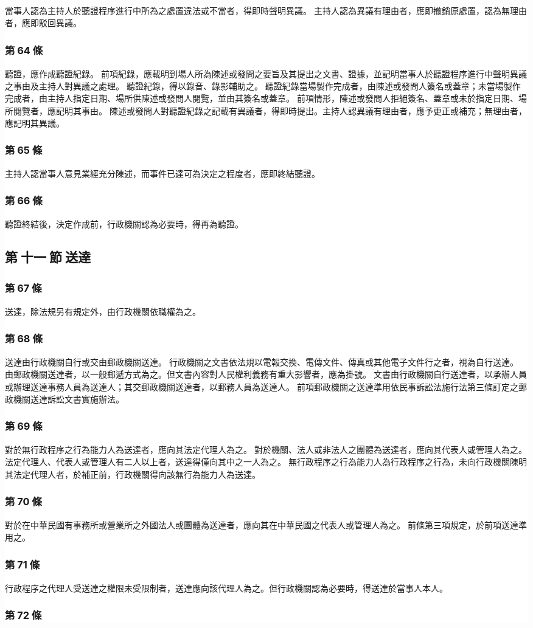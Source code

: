 當事人認為主持人於聽證程序進行中所為之處置違法或不當者，得即時聲明異議。
主持人認為異議有理由者，應即撤銷原處置，認為無理由者，應即駁回異議。

### 第 64 條

聽證，應作成聽證紀錄。
前項紀錄，應載明到場人所為陳述或發問之要旨及其提出之文書、證據，並記明當事人於聽證程序進行中聲明異議之事由及主持人對異議之處理。
聽證紀錄，得以錄音、錄影輔助之。
聽證紀錄當場製作完成者，由陳述或發問人簽名或蓋章；未當場製作完成者，由主持人指定日期、場所供陳述或發問人閱覽，並由其簽名或蓋章。
前項情形，陳述或發問人拒絕簽名、蓋章或未於指定日期、場所閱覽者，應記明其事由。
陳述或發問人對聽證紀錄之記載有異議者，得即時提出。主持人認異議有理由者，應予更正或補充；無理由者，應記明其異議。

### 第 65 條

主持人認當事人意見業經充分陳述，而事件已達可為決定之程度者，應即終結聽證。

### 第 66 條

聽證終結後，決定作成前，行政機關認為必要時，得再為聽證。

##       第 十一 節 送達

### 第 67 條

送達，除法規另有規定外，由行政機關依職權為之。

### 第 68 條

送達由行政機關自行或交由郵政機關送達。
行政機關之文書依法規以電報交換、電傳文件、傳真或其他電子文件行之者，視為自行送達。
由郵政機關送達者，以一般郵遞方式為之。但文書內容對人民權利義務有重大影響者，應為掛號。
文書由行政機關自行送達者，以承辦人員或辦理送達事務人員為送達人；其交郵政機關送達者，以郵務人員為送達人。
前項郵政機關之送達準用依民事訴訟法施行法第三條訂定之郵政機關送達訴訟文書實施辦法。

### 第 69 條

對於無行政程序之行為能力人為送達者，應向其法定代理人為之。
對於機關、法人或非法人之團體為送達者，應向其代表人或管理人為之。
法定代理人、代表人或管理人有二人以上者，送達得僅向其中之一人為之。
無行政程序之行為能力人為行政程序之行為，未向行政機關陳明其法定代理人者，於補正前，行政機關得向該無行為能力人為送達。

### 第 70 條

對於在中華民國有事務所或營業所之外國法人或團體為送達者，應向其在中華民國之代表人或管理人為之。
前條第三項規定，於前項送達準用之。

### 第 71 條

行政程序之代理人受送達之權限未受限制者，送達應向該代理人為之。但行政機關認為必要時，得送達於當事人本人。

### 第 72 條
